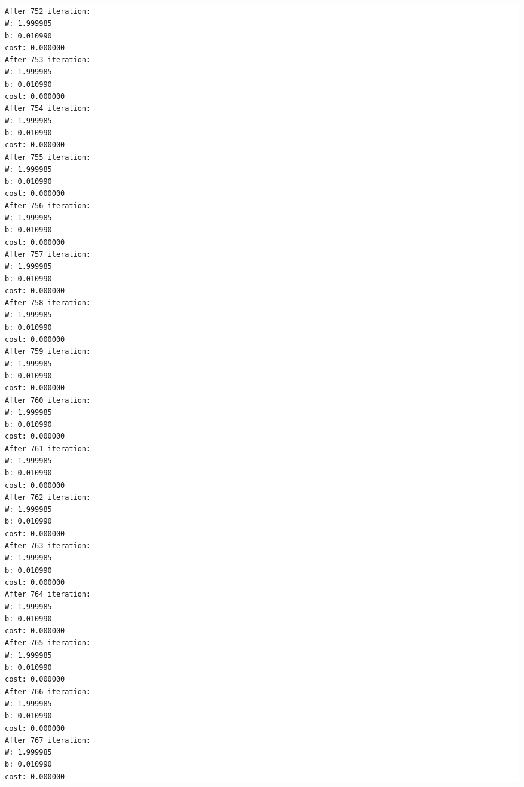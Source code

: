     After 752 iteration:
    W: 1.999985
    b: 0.010990
    cost: 0.000000
    After 753 iteration:
    W: 1.999985
    b: 0.010990
    cost: 0.000000
    After 754 iteration:
    W: 1.999985
    b: 0.010990
    cost: 0.000000
    After 755 iteration:
    W: 1.999985
    b: 0.010990
    cost: 0.000000
    After 756 iteration:
    W: 1.999985
    b: 0.010990
    cost: 0.000000
    After 757 iteration:
    W: 1.999985
    b: 0.010990
    cost: 0.000000
    After 758 iteration:
    W: 1.999985
    b: 0.010990
    cost: 0.000000
    After 759 iteration:
    W: 1.999985
    b: 0.010990
    cost: 0.000000
    After 760 iteration:
    W: 1.999985
    b: 0.010990
    cost: 0.000000
    After 761 iteration:
    W: 1.999985
    b: 0.010990
    cost: 0.000000
    After 762 iteration:
    W: 1.999985
    b: 0.010990
    cost: 0.000000
    After 763 iteration:
    W: 1.999985
    b: 0.010990
    cost: 0.000000
    After 764 iteration:
    W: 1.999985
    b: 0.010990
    cost: 0.000000
    After 765 iteration:
    W: 1.999985
    b: 0.010990
    cost: 0.000000
    After 766 iteration:
    W: 1.999985
    b: 0.010990
    cost: 0.000000
    After 767 iteration:
    W: 1.999985
    b: 0.010990
    cost: 0.000000
